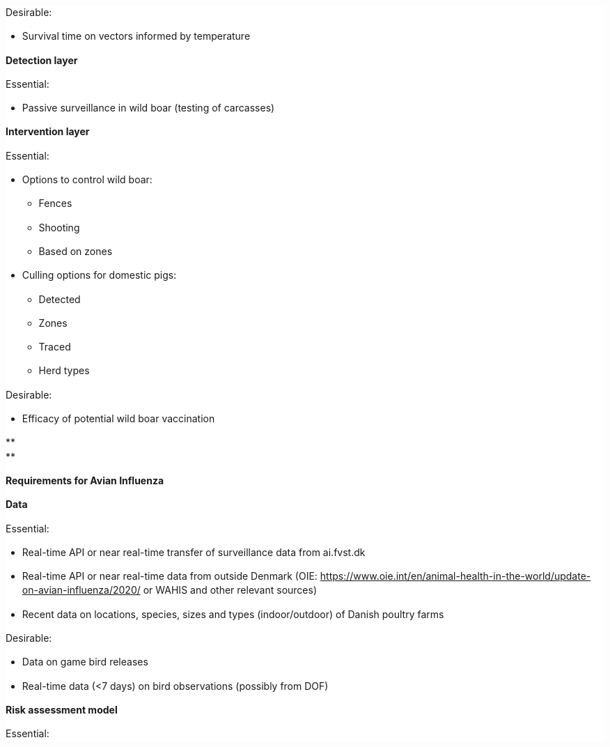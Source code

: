 Desirable:

-   Survival time on vectors informed by temperature

**Detection layer**

Essential:

-   Passive surveillance in wild boar (testing of carcasses)

**Intervention layer**

Essential:

-   Options to control wild boar:

    -   Fences

    -   Shooting

    -   Based on zones

-   Culling options for domestic pigs:

    -   Detected

    -   Zones

    -   Traced

    -   Herd types

Desirable:

-   Efficacy of potential wild boar vaccination

**\
**

**Requirements for Avian Influenza**

**Data**

Essential:

-   Real-time API or near real-time transfer of surveillance data from
    ai.fvst.dk

-   Real-time API or near real-time data from outside Denmark (OIE:
    <https://www.oie.int/en/animal-health-in-the-world/update-on-avian-influenza/2020/>
    or WAHIS and other relevant sources)

-   Recent data on locations, species, sizes and types (indoor/outdoor)
    of Danish poultry farms

Desirable:

-   Data on game bird releases

-   Real-time data (\<7 days) on bird observations (possibly from DOF)

**Risk assessment model**

Essential:
